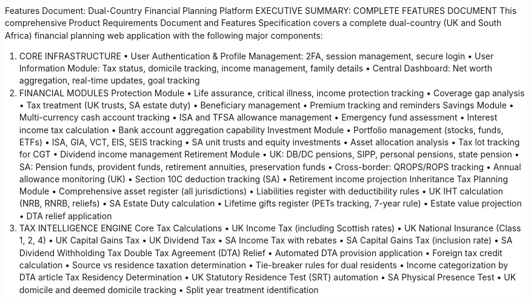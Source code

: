 Features Document: Dual-Country Financial Planning Platform
EXECUTIVE SUMMARY: COMPLETE FEATURES DOCUMENT
This comprehensive Product Requirements Document and Features Specification covers a complete dual-country (UK and South Africa) financial planning web application with the following major components:
1. CORE INFRASTRUCTURE
•	User Authentication & Profile Management: 2FA, session management, secure login
•	User Information Module: Tax status, domicile tracking, income management, family details
•	Central Dashboard: Net worth aggregation, real-time updates, goal tracking
2. FINANCIAL MODULES
Protection Module
•	Life assurance, critical illness, income protection tracking
•	Coverage gap analysis
•	Tax treatment (UK trusts, SA estate duty)
•	Beneficiary management
•	Premium tracking and reminders
Savings Module
•	Multi-currency cash account tracking
•	ISA and TFSA allowance management
•	Emergency fund assessment
•	Interest income tax calculation
•	Bank account aggregation capability
Investment Module
•	Portfolio management (stocks, funds, ETFs)
•	ISA, GIA, VCT, EIS, SEIS tracking
•	SA unit trusts and equity investments
•	Asset allocation analysis
•	Tax lot tracking for CGT
•	Dividend income management
Retirement Module
•	UK: DB/DC pensions, SIPP, personal pensions, state pension
•	SA: Pension funds, provident funds, retirement annuities, preservation funds
•	Cross-border: QROPS/ROPS tracking
•	Annual allowance monitoring (UK)
•	Section 10C deduction tracking (SA)
•	Retirement income projection
Inheritance Tax Planning Module
•	Comprehensive asset register (all jurisdictions)
•	Liabilities register with deductibility rules
•	UK IHT calculation (NRB, RNRB, reliefs)
•	SA Estate Duty calculation
•	Lifetime gifts register (PETs tracking, 7-year rule)
•	Estate value projection
•	DTA relief application
3. TAX INTELLIGENCE ENGINE
Core Tax Calculations
•	UK Income Tax (including Scottish rates)
•	UK National Insurance (Class 1, 2, 4)
•	UK Capital Gains Tax
•	UK Dividend Tax
•	SA Income Tax with rebates
•	SA Capital Gains Tax (inclusion rate)
•	SA Dividend Withholding Tax
Double Tax Agreement (DTA) Relief
•	Automated DTA provision application
•	Foreign tax credit calculation
•	Source vs residence taxation determination
•	Tie-breaker rules for dual residents
•	Income categorization by DTA article
Tax Residency Determination
•	UK Statutory Residence Test (SRT) automation
•	SA Physical Presence Test
•	UK domicile and deemed domicile tracking
•	Split year treatment identification